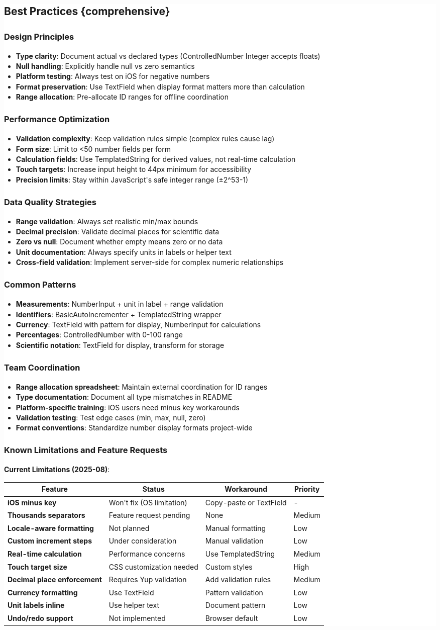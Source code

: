 ```javascript
```

## Best Practices {comprehensive}

### Design Principles
- **Type clarity**: Document actual vs declared types (ControlledNumber Integer accepts floats)
- **Null handling**: Explicitly handle null vs zero semantics
- **Platform testing**: Always test on iOS for negative numbers
- **Format preservation**: Use TextField when display format matters more than calculation
- **Range allocation**: Pre-allocate ID ranges for offline coordination

### Performance Optimization
- **Validation complexity**: Keep validation rules simple (complex rules cause lag)
- **Form size**: Limit to <50 number fields per form
- **Calculation fields**: Use TemplatedString for derived values, not real-time calculation
- **Touch targets**: Increase input height to 44px minimum for accessibility
- **Precision limits**: Stay within JavaScript's safe integer range (±2^53-1)

### Data Quality Strategies
- **Range validation**: Always set realistic min/max bounds
- **Decimal precision**: Validate decimal places for scientific data
- **Zero vs null**: Document whether empty means zero or no data
- **Unit documentation**: Always specify units in labels or helper text
- **Cross-field validation**: Implement server-side for complex numeric relationships

### Common Patterns
- **Measurements**: NumberInput + unit in label + range validation
- **Identifiers**: BasicAutoIncrementer + TemplatedString wrapper
- **Currency**: TextField with pattern for display, NumberInput for calculations
- **Percentages**: ControlledNumber with 0-100 range
- **Scientific notation**: TextField for display, transform for storage

### Team Coordination
- **Range allocation spreadsheet**: Maintain external coordination for ID ranges
- **Type documentation**: Document all type mismatches in README
- **Platform-specific training**: iOS users need minus key workarounds
- **Validation testing**: Test edge cases (min, max, null, zero)
- **Format conventions**: Standardize number display formats project-wide

### Known Limitations and Feature Requests

**Current Limitations (2025-08)**:

| Feature | Status | Workaround | Priority |
|---------|--------|------------|----------|
| **iOS minus key** | Won't fix (OS limitation) | Copy-paste or TextField | - |
| **Thousands separators** | Feature request pending | None | Medium |
| **Locale-aware formatting** | Not planned | Manual formatting | Low |
| **Custom increment steps** | Under consideration | Manual validation | Low |
| **Real-time calculation** | Performance concerns | Use TemplatedString | Medium |
| **Touch target size** | CSS customization needed | Custom styles | High |
| **Decimal place enforcement** | Requires Yup validation | Add validation rules | Medium |
| **Currency formatting** | Use TextField | Pattern validation | Low |
| **Unit labels inline** | Use helper text | Document pattern | Low |
| **Undo/redo support** | Not implemented | Browser default | Low |
